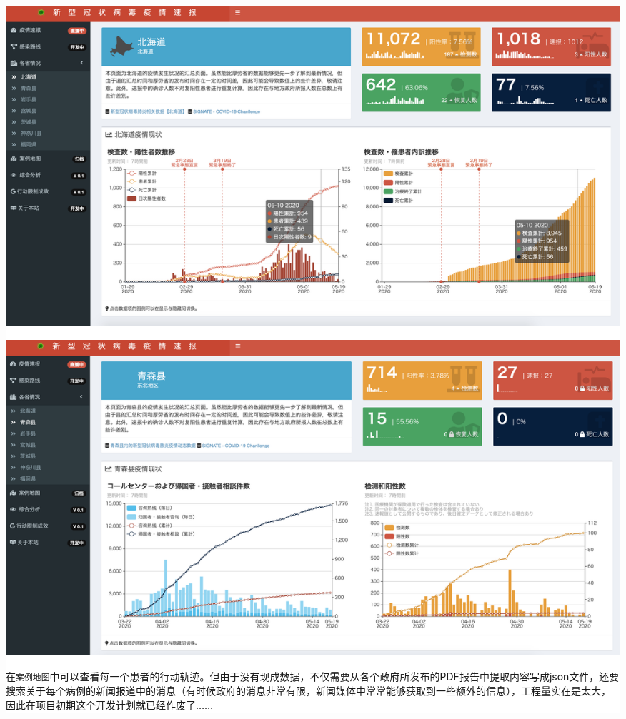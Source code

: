 ![Figure24](./img/Figure24.png)

![Figure25](./img/Figure25.png)

在`案例地图`中可以查看每一个患者的行动轨迹。但由于没有现成数据，不仅需要从各个政府所发布的PDF报告中提取内容写成json文件，还要搜索关于每个病例的新闻报道中的消息（有时候政府的消息非常有限，新闻媒体中常常能够获取到一些额外的信息），工程量实在是太大，因此在项目初期这个开发计划就已经作废了……
